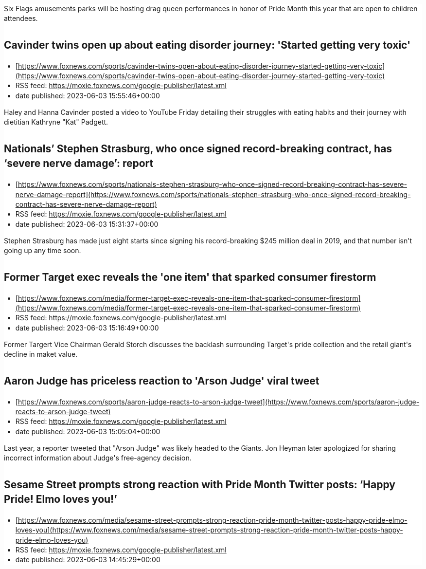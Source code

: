 Six Flags amusements parks will be hosting drag queen performances in honor of Pride Month this year that are open to children attendees.

## Cavinder twins open up about eating disorder journey: 'Started getting very toxic'
 - [https://www.foxnews.com/sports/cavinder-twins-open-about-eating-disorder-journey-started-getting-very-toxic](https://www.foxnews.com/sports/cavinder-twins-open-about-eating-disorder-journey-started-getting-very-toxic)
 - RSS feed: https://moxie.foxnews.com/google-publisher/latest.xml
 - date published: 2023-06-03 15:55:46+00:00

Haley and Hanna Cavinder posted a video to YouTube Friday detailing their struggles with eating habits and their journey with dietitian Kathryne &quot;Kat&quot; Padgett.

## Nationals’ Stephen Strasburg, who once signed record-breaking contract, has ‘severe nerve damage’: report
 - [https://www.foxnews.com/sports/nationals-stephen-strasburg-who-once-signed-record-breaking-contract-has-severe-nerve-damage-report](https://www.foxnews.com/sports/nationals-stephen-strasburg-who-once-signed-record-breaking-contract-has-severe-nerve-damage-report)
 - RSS feed: https://moxie.foxnews.com/google-publisher/latest.xml
 - date published: 2023-06-03 15:31:37+00:00

Stephen Strasburg has made just eight starts since signing his record-breaking $245 million deal in 2019, and that number isn&apos;t going up any time soon.

## Former Target exec reveals the 'one item' that sparked consumer firestorm
 - [https://www.foxnews.com/media/former-target-exec-reveals-one-item-that-sparked-consumer-firestorm](https://www.foxnews.com/media/former-target-exec-reveals-one-item-that-sparked-consumer-firestorm)
 - RSS feed: https://moxie.foxnews.com/google-publisher/latest.xml
 - date published: 2023-06-03 15:16:49+00:00

Former Targert Vice Chairman Gerald Storch discusses the backlash surrounding Target&apos;s pride collection and the retail giant&apos;s decline in maket value.

## Aaron Judge has priceless reaction to 'Arson Judge' viral tweet
 - [https://www.foxnews.com/sports/aaron-judge-reacts-to-arson-judge-tweet](https://www.foxnews.com/sports/aaron-judge-reacts-to-arson-judge-tweet)
 - RSS feed: https://moxie.foxnews.com/google-publisher/latest.xml
 - date published: 2023-06-03 15:05:04+00:00

Last year, a reporter tweeted that &quot;Arson Judge&quot; was likely headed to the Giants. Jon Heyman later apologized for sharing incorrect information about Judge&apos;s free-agency decision.

## Sesame Street prompts strong reaction with Pride Month Twitter posts: ‘Happy Pride! Elmo loves you!’
 - [https://www.foxnews.com/media/sesame-street-prompts-strong-reaction-pride-month-twitter-posts-happy-pride-elmo-loves-you](https://www.foxnews.com/media/sesame-street-prompts-strong-reaction-pride-month-twitter-posts-happy-pride-elmo-loves-you)
 - RSS feed: https://moxie.foxnews.com/google-publisher/latest.xml
 - date published: 2023-06-03 14:45:29+00:00
